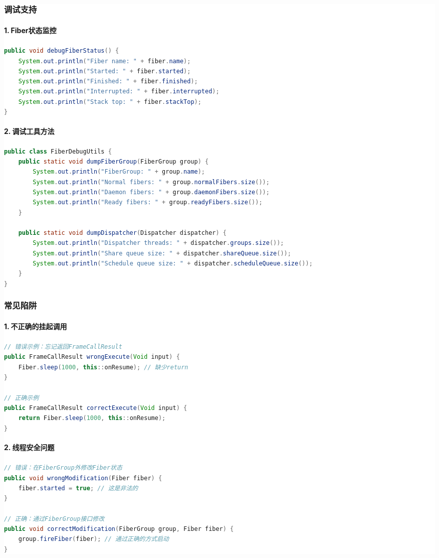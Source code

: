 ### 调试支持

#### 1. Fiber状态监控

```java
public void debugFiberStatus() {
    System.out.println("Fiber name: " + fiber.name);
    System.out.println("Started: " + fiber.started);
    System.out.println("Finished: " + fiber.finished);
    System.out.println("Interrupted: " + fiber.interrupted);
    System.out.println("Stack top: " + fiber.stackTop);
}
```

#### 2. 调试工具方法

```java
public class FiberDebugUtils {
    public static void dumpFiberGroup(FiberGroup group) {
        System.out.println("FiberGroup: " + group.name);
        System.out.println("Normal fibers: " + group.normalFibers.size());
        System.out.println("Daemon fibers: " + group.daemonFibers.size());
        System.out.println("Ready fibers: " + group.readyFibers.size());
    }
    
    public static void dumpDispatcher(Dispatcher dispatcher) {
        System.out.println("Dispatcher threads: " + dispatcher.groups.size());
        System.out.println("Share queue size: " + dispatcher.shareQueue.size());
        System.out.println("Schedule queue size: " + dispatcher.scheduleQueue.size());
    }
}
```

### 常见陷阱

#### 1. 不正确的挂起调用

```java
// 错误示例：忘记返回FrameCallResult
public FrameCallResult wrongExecute(Void input) {
    Fiber.sleep(1000, this::onResume); // 缺少return
}

// 正确示例
public FrameCallResult correctExecute(Void input) {
    return Fiber.sleep(1000, this::onResume);
}
```

#### 2. 线程安全问题

```java
// 错误：在FiberGroup外修改Fiber状态
public void wrongModification(Fiber fiber) {
    fiber.started = true; // 这是非法的
}

// 正确：通过FiberGroup接口修改
public void correctModification(FiberGroup group, Fiber fiber) {
    group.fireFiber(fiber); // 通过正确的方式启动
}
```

